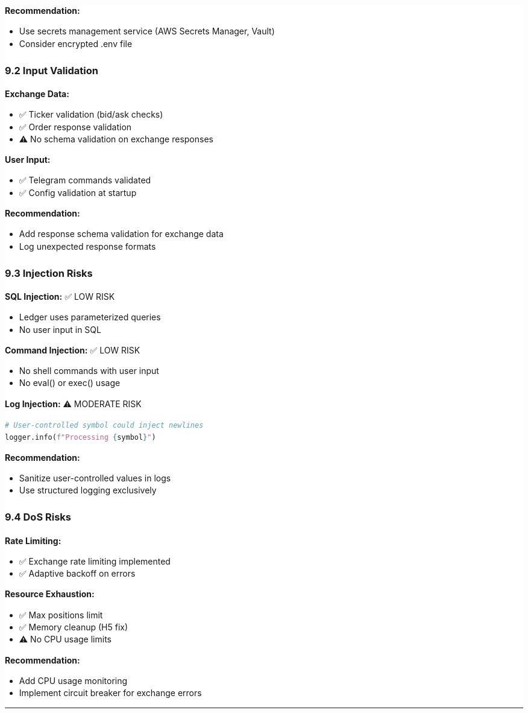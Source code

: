 **Recommendation:**
- Use secrets management service (AWS Secrets Manager, Vault)
- Consider encrypted .env file

### 9.2 Input Validation

**Exchange Data:**
- ✅ Ticker validation (bid/ask checks)
- ✅ Order response validation
- ⚠️ No schema validation on exchange responses

**User Input:**
- ✅ Telegram commands validated
- ✅ Config validation at startup

**Recommendation:**
- Add response schema validation for exchange data
- Log unexpected response formats

### 9.3 Injection Risks

**SQL Injection:** ✅ LOW RISK
- Ledger uses parameterized queries
- No user input in SQL

**Command Injection:** ✅ LOW RISK
- No shell commands with user input
- No eval() or exec() usage

**Log Injection:** ⚠️ MODERATE RISK
```python
# User-controlled symbol could inject newlines
logger.info(f"Processing {symbol}")
```

**Recommendation:**
- Sanitize user-controlled values in logs
- Use structured logging exclusively

### 9.4 DoS Risks

**Rate Limiting:**
- ✅ Exchange rate limiting implemented
- ✅ Adaptive backoff on errors

**Resource Exhaustion:**
- ✅ Max positions limit
- ✅ Memory cleanup (H5 fix)
- ⚠️ No CPU usage limits

**Recommendation:**
- Add CPU usage monitoring
- Implement circuit breaker for exchange errors

---
